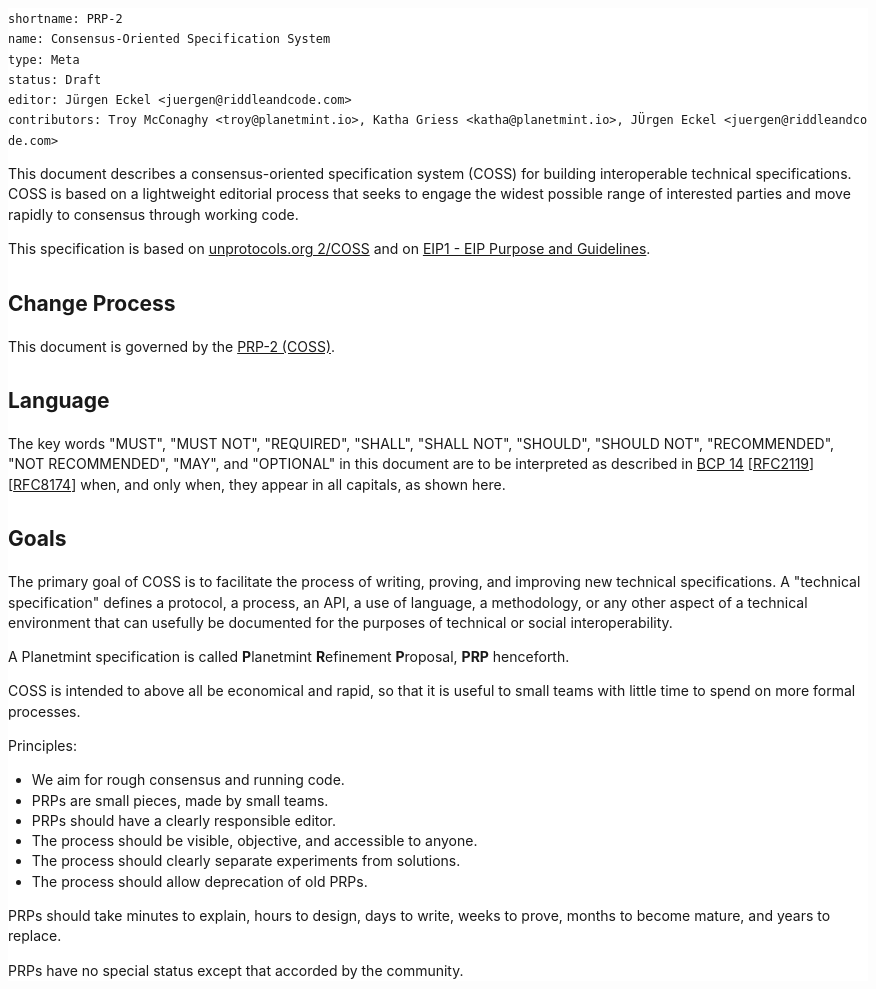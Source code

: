 ```
shortname: PRP-2
name: Consensus-Oriented Specification System
type: Meta
status: Draft
editor: Jürgen Eckel <juergen@riddleandcode.com>
contributors: Troy McConaghy <troy@planetmint.io>, Katha Griess <katha@planetmint.io>, JÜrgen Eckel <juergen@riddleandcode.com>
```

This document describes a consensus-oriented specification system (COSS) for building interoperable technical specifications. COSS is based on a lightweight editorial process that seeks to engage the widest possible range of interested parties and move rapidly to consensus through working code.

This specification is based on [unprotocols.org 2/COSS](https://rfc.unprotocols.org/spec:2/COSS/) and on [EIP1 - EIP Purpose and Guidelines](https://github.com/ethereum/EIPs/blob/master/EIPS/eip-1.md).

## Change Process
This document is governed by the [PRP-2 (COSS)](../2/README.md).

## Language
The key words "MUST", "MUST NOT", "REQUIRED", "SHALL", "SHALL NOT", "SHOULD", "SHOULD NOT", "RECOMMENDED", "NOT RECOMMENDED", "MAY", and "OPTIONAL" in this document are to be interpreted as described in [BCP 14](https://tools.ietf.org/html/bcp14) \[[RFC2119](https://tools.ietf.org/html/rfc2119)\] \[[RFC8174](https://tools.ietf.org/html/rfc8174)\] when, and only when, they appear in all capitals, as shown here.

## Goals
The primary goal of COSS is to facilitate the process of writing, proving, and improving new technical specifications. A "technical specification" defines a protocol, a process, an API, a use of language, a methodology, or any other aspect of a technical environment that can usefully be documented for the purposes of technical or social interoperability.

A Planetmint specification is called **P**lanetmint **R**efinement **P**roposal, **PRP** henceforth.

COSS is intended to above all be economical and rapid, so that it is useful to small teams with little time to spend on more formal processes.

Principles:

* We aim for rough consensus and running code.
* PRPs are small pieces, made by small teams.
* PRPs should have a clearly responsible editor.
* The process should be visible, objective, and accessible to anyone.
* The process should clearly separate experiments from solutions.
* The process should allow deprecation of old PRPs.

PRPs should take minutes to explain, hours to design, days to write, weeks to prove, months to become mature, and years to replace.

PRPs have no special status except that accorded by the community.
